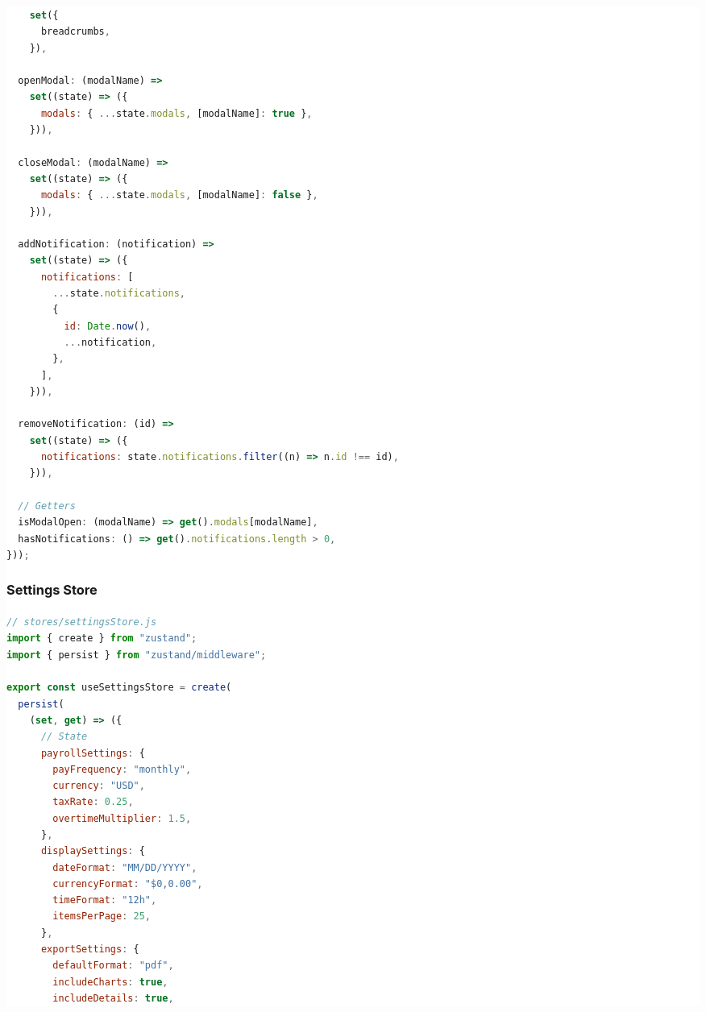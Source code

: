 ```javascript
    set({
      breadcrumbs,
    }),

  openModal: (modalName) =>
    set((state) => ({
      modals: { ...state.modals, [modalName]: true },
    })),

  closeModal: (modalName) =>
    set((state) => ({
      modals: { ...state.modals, [modalName]: false },
    })),

  addNotification: (notification) =>
    set((state) => ({
      notifications: [
        ...state.notifications,
        {
          id: Date.now(),
          ...notification,
        },
      ],
    })),

  removeNotification: (id) =>
    set((state) => ({
      notifications: state.notifications.filter((n) => n.id !== id),
    })),

  // Getters
  isModalOpen: (modalName) => get().modals[modalName],
  hasNotifications: () => get().notifications.length > 0,
}));
```

### Settings Store

```javascript
// stores/settingsStore.js
import { create } from "zustand";
import { persist } from "zustand/middleware";

export const useSettingsStore = create(
  persist(
    (set, get) => ({
      // State
      payrollSettings: {
        payFrequency: "monthly",
        currency: "USD",
        taxRate: 0.25,
        overtimeMultiplier: 1.5,
      },
      displaySettings: {
        dateFormat: "MM/DD/YYYY",
        currencyFormat: "$0,0.00",
        timeFormat: "12h",
        itemsPerPage: 25,
      },
      exportSettings: {
        defaultFormat: "pdf",
        includeCharts: true,
        includeDetails: true,
```
